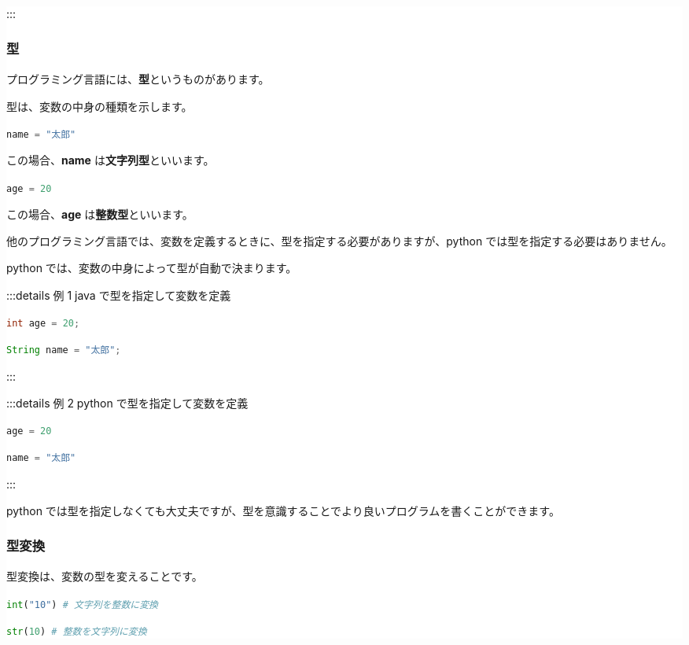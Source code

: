 :::

### 型

プログラミング言語には、**型**というものがあります。

型は、変数の中身の種類を示します。

```python
name = "太郎"
```

この場合、**name** は**文字列型**といいます。

```python
age = 20
```

この場合、**age** は**整数型**といいます。

他のプログラミング言語では、変数を定義するときに、型を指定する必要がありますが、python では型を指定する必要はありません。

python では、変数の中身によって型が自動で決まります。

:::details 例 1 java で型を指定して変数を定義

```java
int age = 20;
```

```java
String name = "太郎";
```

:::

:::details 例 2 python で型を指定して変数を定義

```python
age = 20
```

```python
name = "太郎"
```

:::

python では型を指定しなくても大丈夫ですが、型を意識することでより良いプログラムを書くことができます。

### 型変換

型変換は、変数の型を変えることです。

```python
int("10") # 文字列を整数に変換
```

```python
str(10) # 整数を文字列に変換
```
